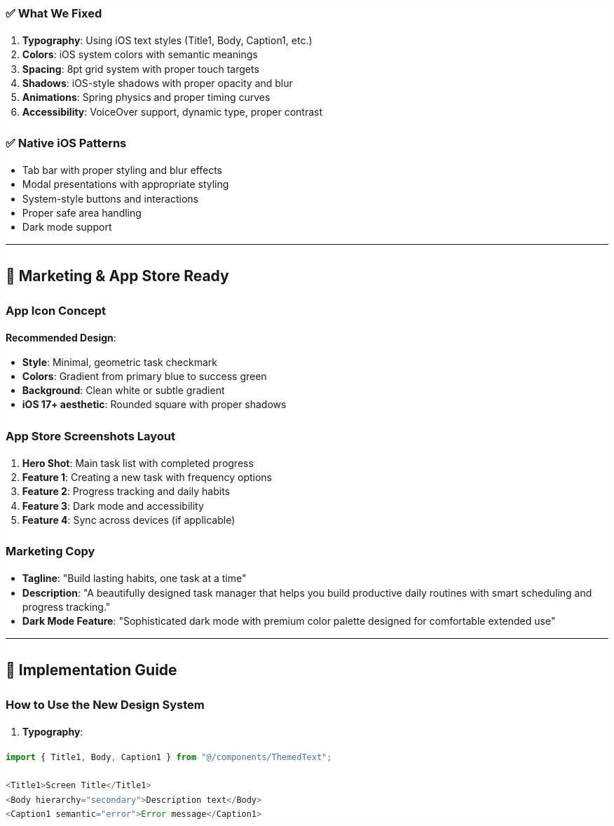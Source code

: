 ### ✅ What We Fixed
1. **Typography**: Using iOS text styles (Title1, Body, Caption1, etc.)
2. **Colors**: iOS system colors with semantic meanings
3. **Spacing**: 8pt grid system with proper touch targets
4. **Shadows**: iOS-style shadows with proper opacity and blur
5. **Animations**: Spring physics and proper timing curves
6. **Accessibility**: VoiceOver support, dynamic type, proper contrast

### ✅ Native iOS Patterns
- Tab bar with proper styling and blur effects
- Modal presentations with appropriate styling
- System-style buttons and interactions
- Proper safe area handling
- Dark mode support

---

## 🚀 Marketing & App Store Ready

### App Icon Concept
**Recommended Design**:
- **Style**: Minimal, geometric task checkmark
- **Colors**: Gradient from primary blue to success green
- **Background**: Clean white or subtle gradient
- **iOS 17+ aesthetic**: Rounded square with proper shadows

### App Store Screenshots Layout
1. **Hero Shot**: Main task list with completed progress
2. **Feature 1**: Creating a new task with frequency options
3. **Feature 2**: Progress tracking and daily habits
4. **Feature 3**: Dark mode and accessibility
5. **Feature 4**: Sync across devices (if applicable)

### Marketing Copy
- **Tagline**: "Build lasting habits, one task at a time"
- **Description**: "A beautifully designed task manager that helps you build productive daily routines with smart scheduling and progress tracking."
- **Dark Mode Feature**: "Sophisticated dark mode with premium color palette designed for comfortable extended use"

---

## 🔧 Implementation Guide

### How to Use the New Design System

1. **Typography**:
```typescript
import { Title1, Body, Caption1 } from "@/components/ThemedText";

<Title1>Screen Title</Title1>
<Body hierarchy="secondary">Description text</Body>
<Caption1 semantic="error">Error message</Caption1>
```
